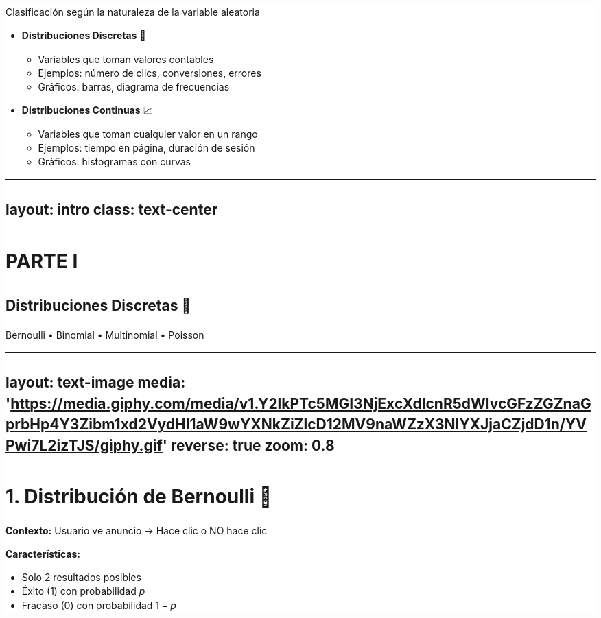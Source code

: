 <div class="text-sm opacity-75 mb-4">
Clasificación según la naturaleza de la variable aleatoria
</div>

<v-clicks depth="2">

- **Distribuciones Discretas** 🎲
  - Variables que toman valores contables
  - Ejemplos: número de clics, conversiones, errores
  - Gráficos: barras, diagrama de frecuencias

- **Distribuciones Continuas** 📈
  - Variables que toman cualquier valor en un rango
  - Ejemplos: tiempo en página, duración de sesión
  - Gráficos: histogramas con curvas

</v-clicks>

---
layout: intro
class: text-center
---

# PARTE I

## Distribuciones Discretas 🎲

<div v-after class="text-sm opacity-75 mt-4">
Bernoulli • Binomial • Multinomial • Poisson
</div>

---
layout: text-image
media: 'https://media.giphy.com/media/v1.Y2lkPTc5MGI3NjExcXdlcnR5dWlvcGFzZGZnaGprbHp4Y3Zibm1xd2VydHl1aW9wYXNkZiZlcD12MV9naWZzX3NlYXJjaCZjdD1n/YVPwi7L2izTJS/giphy.gif'
reverse: true
zoom: 0.8
---

# 1. Distribución de Bernoulli 🎯

<div class="mb-4">
<strong>Contexto:</strong> Usuario ve anuncio → Hace clic o NO hace clic
</div>

<v-clicks>

**Características:**
- Solo 2 resultados posibles
- Éxito (1) con probabilidad $p$
- Fracaso (0) con probabilidad $1-p$
